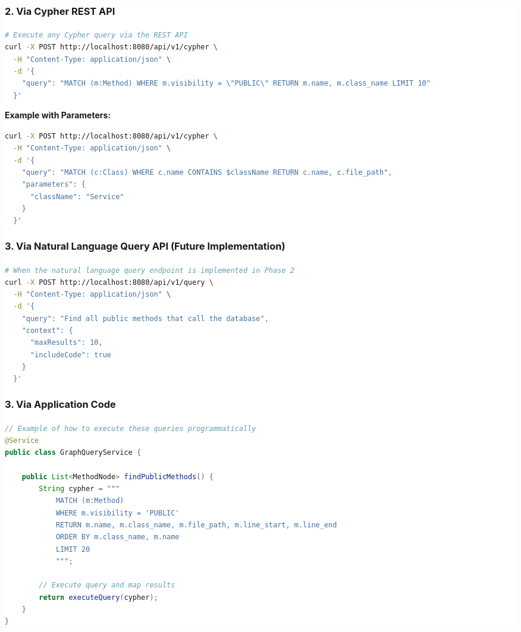 ### 2. Via Cypher REST API

```bash
# Execute any Cypher query via the REST API
curl -X POST http://localhost:8080/api/v1/cypher \
  -H "Content-Type: application/json" \
  -d '{
    "query": "MATCH (m:Method) WHERE m.visibility = \"PUBLIC\" RETURN m.name, m.class_name LIMIT 10"
  }'
```

**Example with Parameters:**

```bash
curl -X POST http://localhost:8080/api/v1/cypher \
  -H "Content-Type: application/json" \
  -d '{
    "query": "MATCH (c:Class) WHERE c.name CONTAINS $className RETURN c.name, c.file_path",
    "parameters": {
      "className": "Service"
    }
  }'
```

### 3. Via Natural Language Query API (Future Implementation)

```bash
# When the natural language query endpoint is implemented in Phase 2
curl -X POST http://localhost:8080/api/v1/query \
  -H "Content-Type: application/json" \
  -d '{
    "query": "Find all public methods that call the database",
    "context": {
      "maxResults": 10,
      "includeCode": true
    }
  }'
```

### 3. Via Application Code

```java
// Example of how to execute these queries programmatically
@Service
public class GraphQueryService {

    public List<MethodNode> findPublicMethods() {
        String cypher = """
            MATCH (m:Method)
            WHERE m.visibility = 'PUBLIC'
            RETURN m.name, m.class_name, m.file_path, m.line_start, m.line_end
            ORDER BY m.class_name, m.name
            LIMIT 20
            """;

        // Execute query and map results
        return executeQuery(cypher);
    }
}
```
